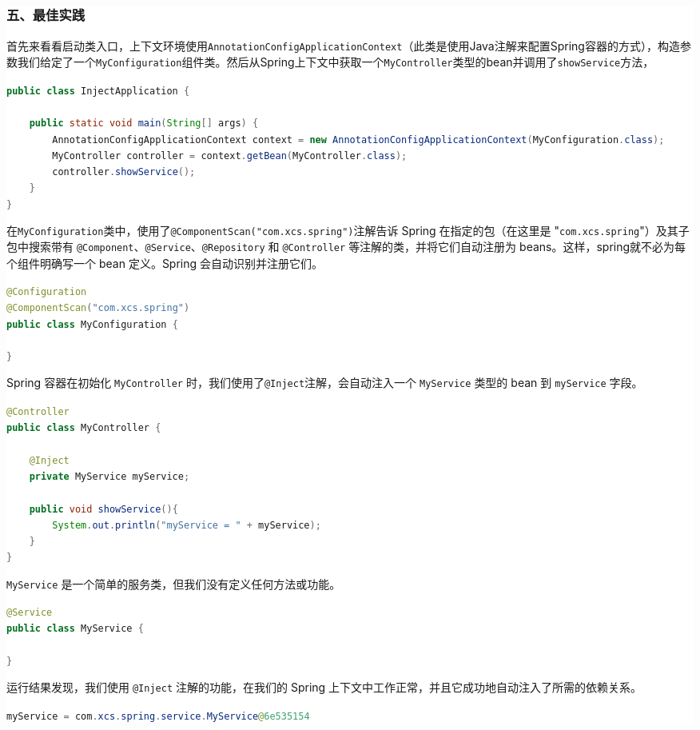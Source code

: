 ### 五、最佳实践

首先来看看启动类入口，上下文环境使用`AnnotationConfigApplicationContext`（此类是使用Java注解来配置Spring容器的方式），构造参数我们给定了一个`MyConfiguration`组件类。然后从Spring上下文中获取一个`MyController`类型的bean并调用了`showService`方法，

```java
public class InjectApplication {

    public static void main(String[] args) {
        AnnotationConfigApplicationContext context = new AnnotationConfigApplicationContext(MyConfiguration.class);
        MyController controller = context.getBean(MyController.class);
        controller.showService();
    }
}
```

在`MyConfiguration`类中，使用了`@ComponentScan("com.xcs.spring")`注解告诉 Spring 在指定的包（在这里是 "`com.xcs.spring`"）及其子包中搜索带有 `@Component`、`@Service`、`@Repository` 和 `@Controller` 等注解的类，并将它们自动注册为 beans。这样，spring就不必为每个组件明确写一个 bean 定义。Spring 会自动识别并注册它们。

```java
@Configuration
@ComponentScan("com.xcs.spring")
public class MyConfiguration {

}
```

 Spring 容器在初始化 `MyController` 时，我们使用了`@Inject`注解，会自动注入一个 `MyService` 类型的 bean 到 `myService` 字段。

```java
@Controller
public class MyController {

    @Inject
    private MyService myService;

    public void showService(){
        System.out.println("myService = " + myService);
    }
}
```

`MyService` 是一个简单的服务类，但我们没有定义任何方法或功能。

```java
@Service
public class MyService {
    
}
```

运行结果发现，我们使用 `@Inject` 注解的功能，在我们的 Spring 上下文中工作正常，并且它成功地自动注入了所需的依赖关系。

```java
myService = com.xcs.spring.service.MyService@6e535154
```
